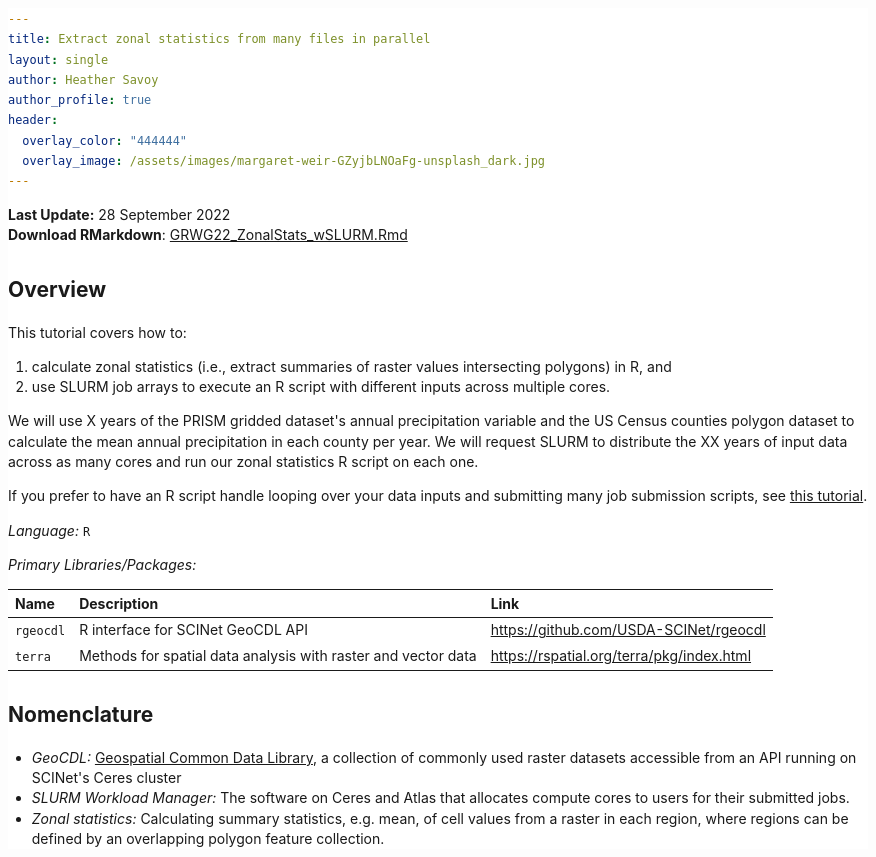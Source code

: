 ```yaml
---
title: Extract zonal statistics from many files in parallel
layout: single
author: Heather Savoy
author_profile: true
header:
  overlay_color: "444444"
  overlay_image: /assets/images/margaret-weir-GZyjbLNOaFg-unsplash_dark.jpg
---
```


**Last Update:** 28 September 2022 <br />
**Download RMarkdown**: [GRWG22_ZonalStats_wSLURM.Rmd](https://geospatial.101workbook.org/tutorials/GRWG22_ZonalStats_wSLURM.Rmd)

## Overview

This tutorial covers how to:

1. calculate zonal statistics (i.e., extract summaries of raster values 
intersecting polygons) in R, and 
2. use SLURM job arrays to execute an R script with different inputs across 
multiple cores.

We will use X years of the PRISM gridded dataset's annual precipitation variable 
and the US Census counties polygon dataset to calculate the mean annual precipitation 
in each county per year. We will request SLURM to distribute the XX years of input data 
across as many cores and run our zonal statistics R script on each one.

If you prefer to have an R script handle looping over your data inputs and 
submitting many job submission scripts, see [this tutorial](https://geospatial.101workbook.org/ExampleGeoWorkflows/GRWG22_JobPerDataFile_R).

*Language:* `R`

*Primary Libraries/Packages:*

| Name | Description | Link |
|:--|:--|:--|
| `rgeocdl` | R interface for SCINet GeoCDL API | https://github.com/USDA-SCINet/rgeocdl |
| `terra` | Methods for spatial data analysis with raster and vector data | https://rspatial.org/terra/pkg/index.html |

## Nomenclature

* *GeoCDL:* [Geospatial Common Data Library](https://geospatial.101workbook.org/ExampleGeoWorkflows/GRWG22_GeoCDL_R), 
  a collection of commonly used raster datasets accessible from an API running 
  on SCINet's Ceres cluster
* *SLURM Workload Manager:* The software on Ceres and Atlas that allocates 
  compute cores to users for their submitted jobs. 
* *Zonal statistics:* Calculating summary statistics, e.g. mean, of cell values
  from a raster in each region, where regions can be defined by an overlapping 
  polygon feature collection.
  